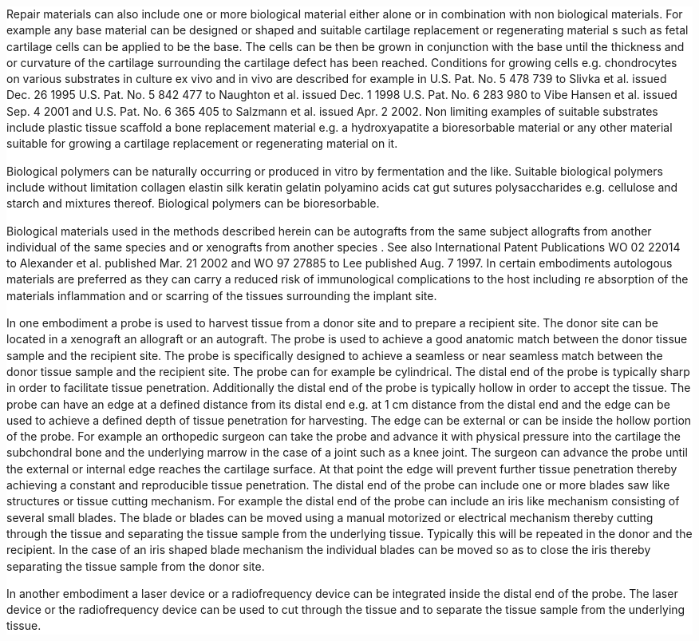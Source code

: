 Repair materials can also include one or more biological material either alone or in combination with non biological materials. For example any base material can be designed or shaped and suitable cartilage replacement or regenerating material s such as fetal cartilage cells can be applied to be the base. The cells can be then be grown in conjunction with the base until the thickness and or curvature of the cartilage surrounding the cartilage defect has been reached. Conditions for growing cells e.g. chondrocytes on various substrates in culture ex vivo and in vivo are described for example in U.S. Pat. No. 5 478 739 to Slivka et al. issued Dec. 26 1995 U.S. Pat. No. 5 842 477 to Naughton et al. issued Dec. 1 1998 U.S. Pat. No. 6 283 980 to Vibe Hansen et al. issued Sep. 4 2001 and U.S. Pat. No. 6 365 405 to Salzmann et al. issued Apr. 2 2002. Non limiting examples of suitable substrates include plastic tissue scaffold a bone replacement material e.g. a hydroxyapatite a bioresorbable material or any other material suitable for growing a cartilage replacement or regenerating material on it.

Biological polymers can be naturally occurring or produced in vitro by fermentation and the like. Suitable biological polymers include without limitation collagen elastin silk keratin gelatin polyamino acids cat gut sutures polysaccharides e.g. cellulose and starch and mixtures thereof. Biological polymers can be bioresorbable.

Biological materials used in the methods described herein can be autografts from the same subject allografts from another individual of the same species and or xenografts from another species . See also International Patent Publications WO 02 22014 to Alexander et al. published Mar. 21 2002 and WO 97 27885 to Lee published Aug. 7 1997. In certain embodiments autologous materials are preferred as they can carry a reduced risk of immunological complications to the host including re absorption of the materials inflammation and or scarring of the tissues surrounding the implant site.

In one embodiment a probe is used to harvest tissue from a donor site and to prepare a recipient site. The donor site can be located in a xenograft an allograft or an autograft. The probe is used to achieve a good anatomic match between the donor tissue sample and the recipient site. The probe is specifically designed to achieve a seamless or near seamless match between the donor tissue sample and the recipient site. The probe can for example be cylindrical. The distal end of the probe is typically sharp in order to facilitate tissue penetration. Additionally the distal end of the probe is typically hollow in order to accept the tissue. The probe can have an edge at a defined distance from its distal end e.g. at 1 cm distance from the distal end and the edge can be used to achieve a defined depth of tissue penetration for harvesting. The edge can be external or can be inside the hollow portion of the probe. For example an orthopedic surgeon can take the probe and advance it with physical pressure into the cartilage the subchondral bone and the underlying marrow in the case of a joint such as a knee joint. The surgeon can advance the probe until the external or internal edge reaches the cartilage surface. At that point the edge will prevent further tissue penetration thereby achieving a constant and reproducible tissue penetration. The distal end of the probe can include one or more blades saw like structures or tissue cutting mechanism. For example the distal end of the probe can include an iris like mechanism consisting of several small blades. The blade or blades can be moved using a manual motorized or electrical mechanism thereby cutting through the tissue and separating the tissue sample from the underlying tissue. Typically this will be repeated in the donor and the recipient. In the case of an iris shaped blade mechanism the individual blades can be moved so as to close the iris thereby separating the tissue sample from the donor site.

In another embodiment a laser device or a radiofrequency device can be integrated inside the distal end of the probe. The laser device or the radiofrequency device can be used to cut through the tissue and to separate the tissue sample from the underlying tissue.

